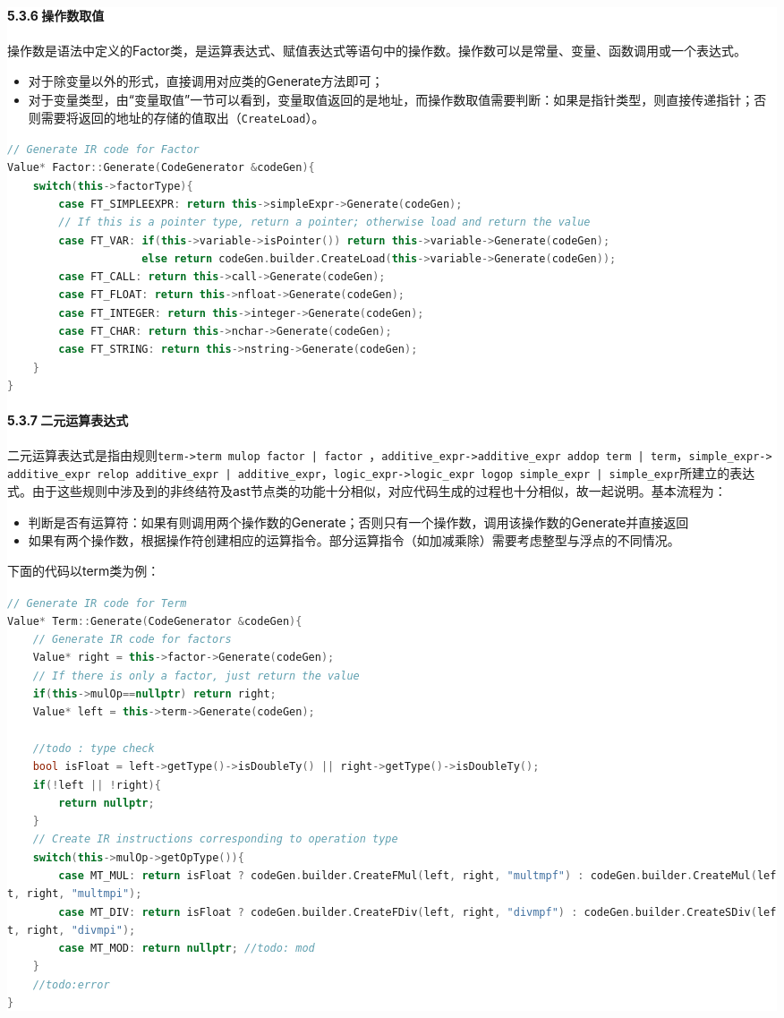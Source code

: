 #### 5.3.6 操作数取值

操作数是语法中定义的Factor类，是运算表达式、赋值表达式等语句中的操作数。操作数可以是常量、变量、函数调用或一个表达式。

- 对于除变量以外的形式，直接调用对应类的Generate方法即可；
- 对于变量类型，由“变量取值”一节可以看到，变量取值返回的是地址，而操作数取值需要判断：如果是指针类型，则直接传递指针；否则需要将返回的地址的存储的值取出（`CreateLoad`）。

```C++
// Generate IR code for Factor
Value* Factor::Generate(CodeGenerator &codeGen){
    switch(this->factorType){
        case FT_SIMPLEEXPR: return this->simpleExpr->Generate(codeGen);
        // If this is a pointer type, return a pointer; otherwise load and return the value 
        case FT_VAR: if(this->variable->isPointer()) return this->variable->Generate(codeGen);
                     else return codeGen.builder.CreateLoad(this->variable->Generate(codeGen));
        case FT_CALL: return this->call->Generate(codeGen);
        case FT_FLOAT: return this->nfloat->Generate(codeGen);
        case FT_INTEGER: return this->integer->Generate(codeGen);
        case FT_CHAR: return this->nchar->Generate(codeGen);
        case FT_STRING: return this->nstring->Generate(codeGen);
    }
}
```

#### 5.3.7 二元运算表达式

二元运算表达式是指由规则`term->term mulop factor | factor `，`additive_expr->additive_expr addop term | term`，`simple_expr->additive_expr relop additive_expr | additive_expr`，`logic_expr->logic_expr logop simple_expr | simple_expr`所建立的表达式。由于这些规则中涉及到的非终结符及ast节点类的功能十分相似，对应代码生成的过程也十分相似，故一起说明。基本流程为：

- 判断是否有运算符：如果有则调用两个操作数的Generate；否则只有一个操作数，调用该操作数的Generate并直接返回
- 如果有两个操作数，根据操作符创建相应的运算指令。部分运算指令（如加减乘除）需要考虑整型与浮点的不同情况。

下面的代码以term类为例：

```C++
// Generate IR code for Term
Value* Term::Generate(CodeGenerator &codeGen){
    // Generate IR code for factors
    Value* right = this->factor->Generate(codeGen);
    // If there is only a factor, just return the value
    if(this->mulOp==nullptr) return right;
    Value* left = this->term->Generate(codeGen);
    
    //todo : type check
    bool isFloat = left->getType()->isDoubleTy() || right->getType()->isDoubleTy();
    if(!left || !right){
        return nullptr;
    }
    // Create IR instructions corresponding to operation type
    switch(this->mulOp->getOpType()){
        case MT_MUL: return isFloat ? codeGen.builder.CreateFMul(left, right, "multmpf") : codeGen.builder.CreateMul(left, right, "multmpi");
        case MT_DIV: return isFloat ? codeGen.builder.CreateFDiv(left, right, "divmpf") : codeGen.builder.CreateSDiv(left, right, "divmpi");
        case MT_MOD: return nullptr; //todo: mod
    }
    //todo:error
}
```
